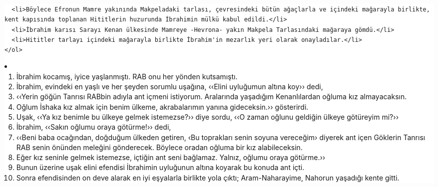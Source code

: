       <li>Böylece Efronun Mamre yakınında Makpeladaki tarlası, çevresindeki bütün ağaçlarla ve içindeki mağarayla birlikte, kent kapısında toplanan Hititlerin huzurunda İbrahimin mülkü kabul edildi.</li>
      <li>İbrahim karısı Sarayı Kenan ülkesinde Mamreye -Hevrona- yakın Makpela Tarlasındaki mağaraya gömdü.</li>
      <li>Hititler tarlayı içindeki mağarayla birlikte İbrahim'in mezarlık yeri olarak onayladılar.</li>
    </ol>
  </li>
  <li>
    <ol>
      <li>İbrahim kocamış, iyice yaşlanmıştı. RAB onu her yönden kutsamıştı.</li>
      <li>İbrahim, evindeki en yaşlı ve her şeyden sorumlu uşağına, ‹‹Elini uyluğumun altına koy›› dedi,</li>
      <li>‹‹Yerin göğün Tanrısı RABbin adıyla ant içmeni istiyorum. Aralarında yaşadığım Kenanlılardan oğluma kız almayacaksın.</li>
      <li>Oğlum İshaka kız almak için benim ülkeme, akrabalarımın yanına gideceksin.›› gösterirdi.</li>
      <li>Uşak, ‹‹Ya kız benimle bu ülkeye gelmek istemezse?›› diye sordu, ‹‹O zaman oğlunu geldiğin ülkeye götüreyim mi?››</li>
      <li>İbrahim, ‹‹Sakın oğlumu oraya götürme!›› dedi,</li>
      <li>‹‹Beni baba ocağından, doğduğum ülkeden getiren, ‹Bu toprakları senin soyuna vereceğim› diyerek ant içen Göklerin Tanrısı RAB senin önünden meleğini gönderecek. Böylece oradan oğluma bir kız alabileceksin.</li>
      <li>Eğer kız seninle gelmek istemezse, içtiğin ant seni bağlamaz. Yalnız, oğlumu oraya götürme.››</li>
      <li>Bunun üzerine uşak elini efendisi İbrahimin uyluğunun altına koyarak bu konuda ant içti.</li>
      <li>Sonra efendisinden on deve alarak en iyi eşyalarla birlikte yola çıktı; Aram-Naharayime, Nahorun yaşadığı kente gitti.</li>
